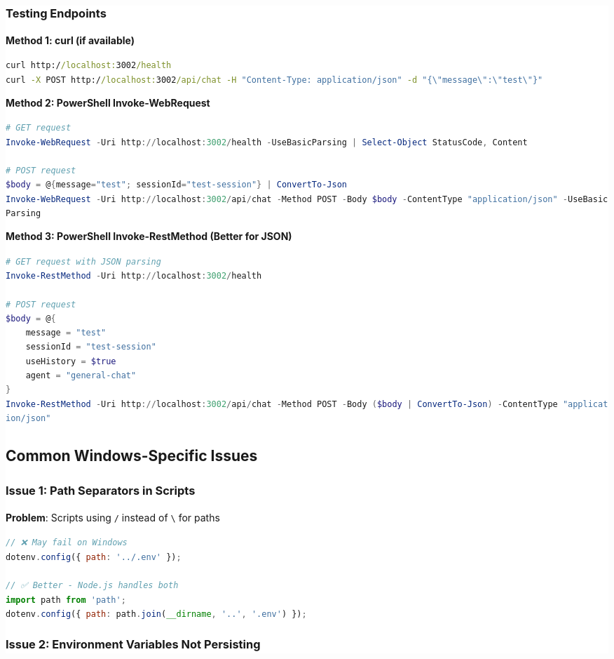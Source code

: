 ### Testing Endpoints

**Method 1: curl (if available)**
```cmd
curl http://localhost:3002/health
curl -X POST http://localhost:3002/api/chat -H "Content-Type: application/json" -d "{\"message\":\"test\"}"
```

**Method 2: PowerShell Invoke-WebRequest**
```powershell
# GET request
Invoke-WebRequest -Uri http://localhost:3002/health -UseBasicParsing | Select-Object StatusCode, Content

# POST request
$body = @{message="test"; sessionId="test-session"} | ConvertTo-Json
Invoke-WebRequest -Uri http://localhost:3002/api/chat -Method POST -Body $body -ContentType "application/json" -UseBasicParsing
```

**Method 3: PowerShell Invoke-RestMethod (Better for JSON)**
```powershell
# GET request with JSON parsing
Invoke-RestMethod -Uri http://localhost:3002/health

# POST request
$body = @{
    message = "test"
    sessionId = "test-session"
    useHistory = $true
    agent = "general-chat"
}
Invoke-RestMethod -Uri http://localhost:3002/api/chat -Method POST -Body ($body | ConvertTo-Json) -ContentType "application/json"
```

## Common Windows-Specific Issues

### Issue 1: Path Separators in Scripts

**Problem**: Scripts using `/` instead of `\` for paths
```javascript
// ❌ May fail on Windows
dotenv.config({ path: '../.env' });

// ✅ Better - Node.js handles both
import path from 'path';
dotenv.config({ path: path.join(__dirname, '..', '.env') });
```

### Issue 2: Environment Variables Not Persisting

